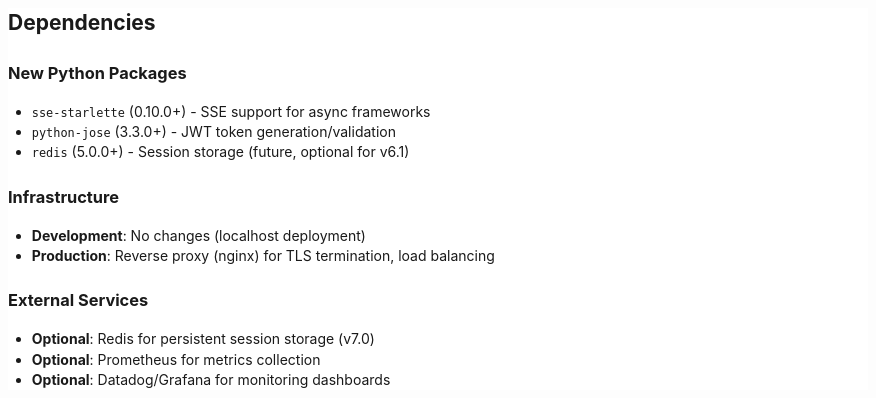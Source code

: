## Dependencies

### New Python Packages
- `sse-starlette` (0.10.0+) - SSE support for async frameworks
- `python-jose` (3.3.0+) - JWT token generation/validation
- `redis` (5.0.0+) - Session storage (future, optional for v6.1)

### Infrastructure
- **Development**: No changes (localhost deployment)
- **Production**: Reverse proxy (nginx) for TLS termination, load balancing

### External Services
- **Optional**: Redis for persistent session storage (v7.0)
- **Optional**: Prometheus for metrics collection
- **Optional**: Datadog/Grafana for monitoring dashboards

